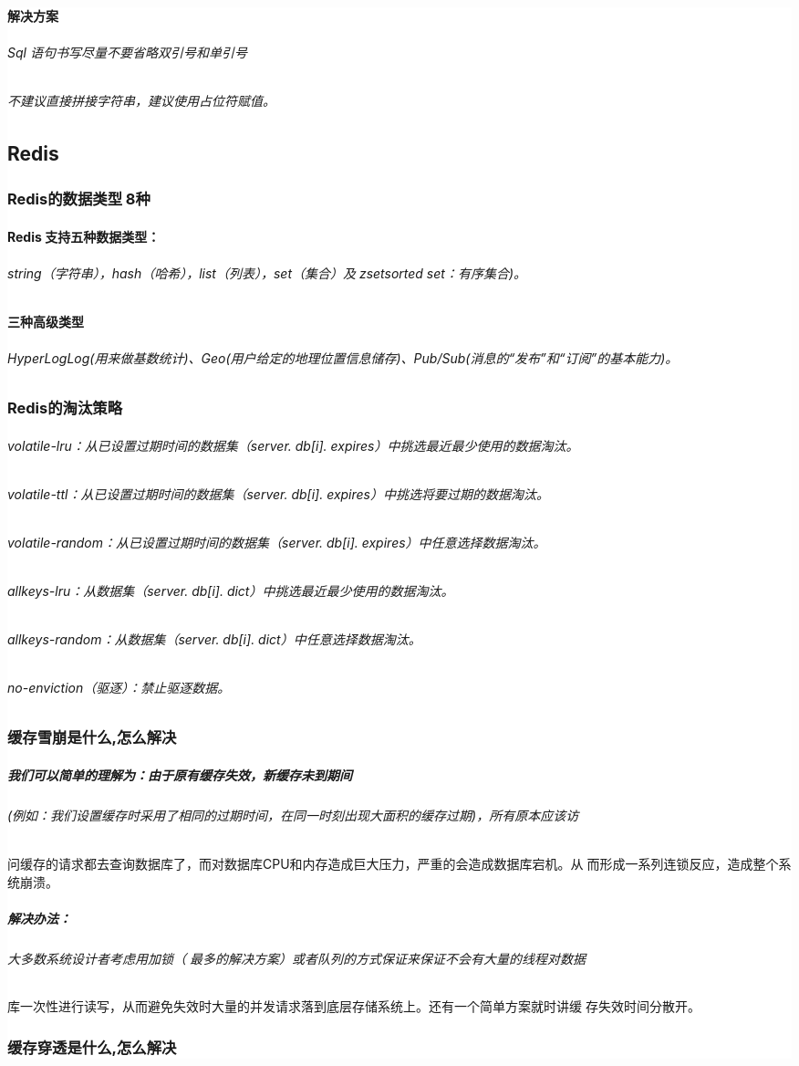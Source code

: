 #### 解决方案

###### Sql 语句书写尽量不要省略双引号和单引号

###### 不建议直接拼接字符串，建议使用占位符赋值。

## Redis

### Redis的数据类型 8种

####  Redis 支持五种数据类型：

###### string（字符串），hash（哈希），list（列表），set（集合）及 zsetsorted set：有序集合)。

#### 三种高级类型

######  HyperLogLog(用来做基数统计)、Geo(用户给定的地理位置信息储存)、Pub/Sub(消息的“发布”和“订阅”的基本能力)。

### Redis的淘汰策略

###### volatile-lru：从已设置过期时间的数据集（server. db[i]. expires）中挑选最近最少使用的数据淘汰。

###### volatile-ttl：从已设置过期时间的数据集（server. db[i]. expires）中挑选将要过期的数据淘汰。

###### volatile-random：从已设置过期时间的数据集（server. db[i]. expires）中任意选择数据淘汰。

###### allkeys-lru：从数据集（server. db[i]. dict）中挑选最近最少使用的数据淘汰。

###### allkeys-random：从数据集（server. db[i]. dict）中任意选择数据淘汰。

###### no-enviction（驱逐）：禁止驱逐数据。

### 缓存雪崩是什么,怎么解决

##### 我们可以简单的理解为：由于原有缓存失效，新缓存未到期间

###### (例如：我们设置缓存时采用了相同的过期时间，在同一时刻出现大面积的缓存过期)，所有原本应该访
问缓存的请求都去查询数据库了，而对数据库CPU和内存造成巨大压力，严重的会造成数据库宕机。从
而形成一系列连锁反应，造成整个系统崩溃。

##### 解决办法：
###### 大多数系统设计者考虑用加锁（ 最多的解决方案）或者队列的方式保证来保证不会有大量的线程对数据
库一次性进行读写，从而避免失效时大量的并发请求落到底层存储系统上。还有一个简单方案就时讲缓
存失效时间分散开。

### 缓存穿透是什么,怎么解决
